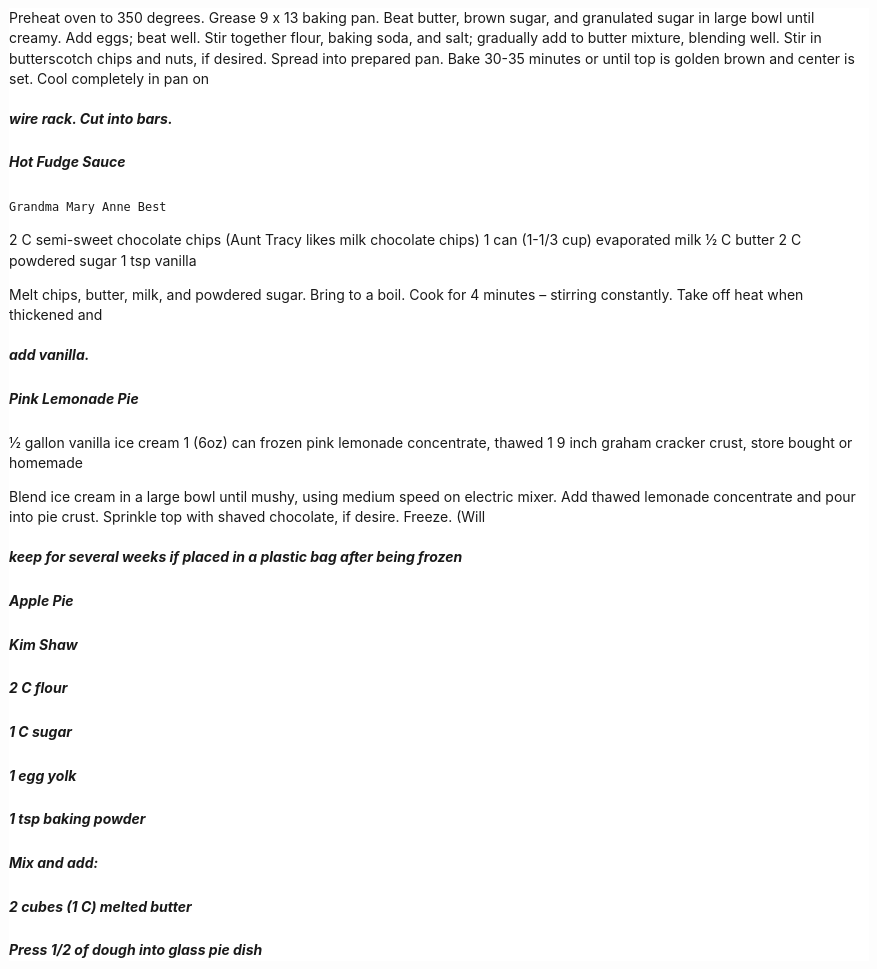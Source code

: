 Preheat oven to 350 degrees. Grease 9 x 13 baking pan. Beat butter,
brown sugar, and granulated sugar in large bowl until creamy. Add
eggs; beat well. Stir together flour, baking soda, and salt; gradually
add to butter mixture, blending well. Stir in butterscotch chips and
nuts, if desired. Spread into prepared pan. Bake 30-35 minutes or
until top is golden brown and center is set. Cool completely in pan on

##### wire rack. Cut into bars.


##### Hot Fudge Sauce

```
Grandma Mary Anne Best
```
2 C semi-sweet chocolate chips (Aunt Tracy likes milk chocolate chips)
1 can (1-1/3 cup) evaporated milk
½ C butter
2 C powdered sugar
1 tsp vanilla

Melt chips, butter, milk, and powdered sugar. Bring to a boil. Cook
for 4 minutes – stirring constantly. Take off heat when thickened and

##### add vanilla.

##### Pink Lemonade Pie

½ gallon vanilla ice cream
1 (6oz) can frozen pink lemonade concentrate, thawed
1 9 inch graham cracker crust, store bought or homemade

Blend ice cream in a large bowl until mushy, using medium speed on
electric mixer. Add thawed lemonade concentrate and pour into pie
crust. Sprinkle top with shaved chocolate, if desire. Freeze. (Will

##### keep for several weeks if placed in a plastic bag after being frozen


##### Apple Pie

##### Kim Shaw

##### 2 C flour

##### 1 C sugar

##### 1 egg yolk

##### 1 tsp baking powder

##### Mix and add:

##### 2 cubes (1 C) melted butter

##### Press 1/2 of dough into glass pie dish
